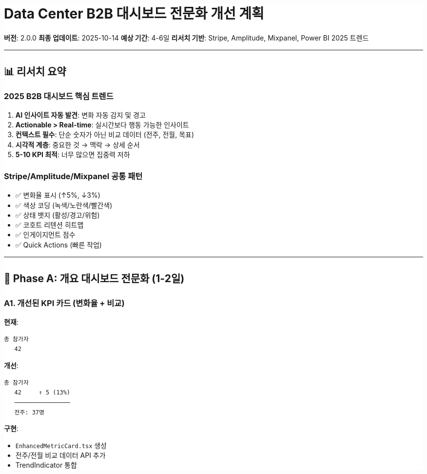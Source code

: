 # Data Center B2B 대시보드 전문화 개선 계획

**버전**: 2.0.0
**최종 업데이트**: 2025-10-14
**예상 기간**: 4-6일
**리서치 기반**: Stripe, Amplitude, Mixpanel, Power BI 2025 트렌드

---

## 📊 리서치 요약

### 2025 B2B 대시보드 핵심 트렌드

1. **AI 인사이트 자동 발견**: 변화 자동 감지 및 경고
2. **Actionable > Real-time**: 실시간보다 행동 가능한 인사이트
3. **컨텍스트 필수**: 단순 숫자가 아닌 비교 데이터 (전주, 전월, 목표)
4. **시각적 계층**: 중요한 것 → 맥락 → 상세 순서
5. **5-10 KPI 최적**: 너무 많으면 집중력 저하

### Stripe/Amplitude/Mixpanel 공통 패턴

- ✅ 변화율 표시 (↑5%, ↓3%)
- ✅ 색상 코딩 (녹색/노란색/빨간색)
- ✅ 상태 뱃지 (활성/경고/위험)
- ✅ 코호트 리텐션 히트맵
- ✅ 인게이지먼트 점수
- ✅ Quick Actions (빠른 작업)

---

## 🎯 Phase A: 개요 대시보드 전문화 (1-2일)

### A1. 개선된 KPI 카드 (변화율 + 비교)

**현재**:
```
총 참가자
   42
```

**개선**:
```
총 참가자
   42     ↑ 5 (13%)
   ────────────────
   전주: 37명
```

**구현**:
- `EnhancedMetricCard.tsx` 생성
- 전주/전월 비교 데이터 API 추가
- TrendIndicator 통합
